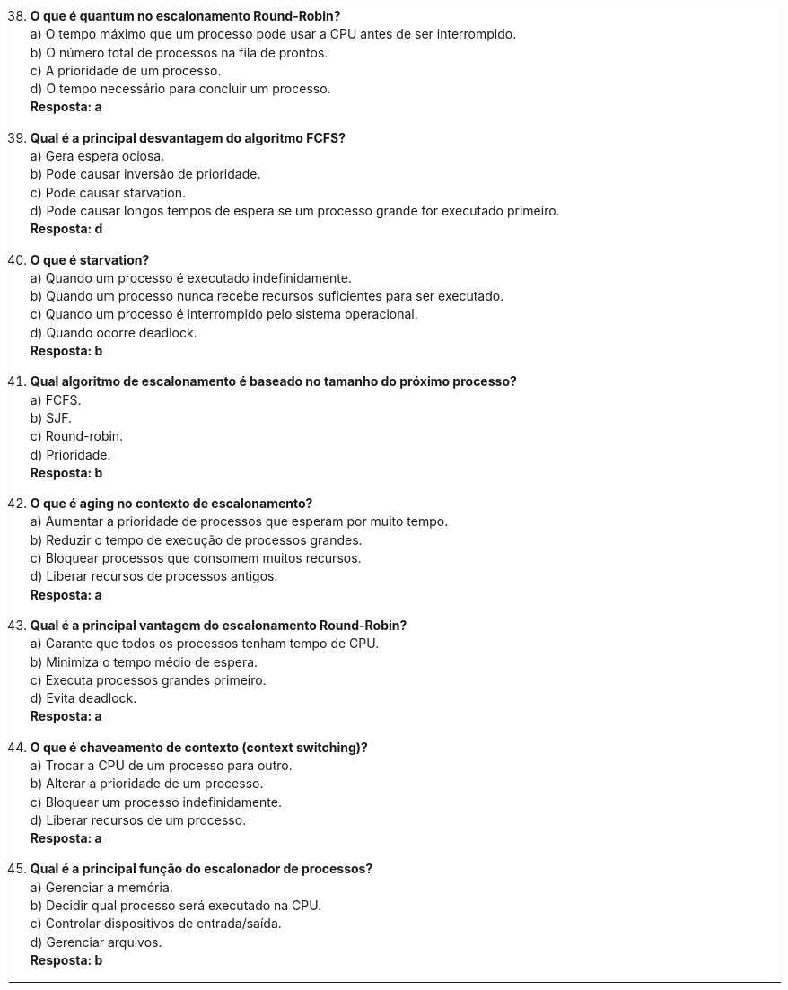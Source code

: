 38. **O que é quantum no escalonamento Round-Robin?**  
    a) O tempo máximo que um processo pode usar a CPU antes de ser interrompido.  
    b) O número total de processos na fila de prontos.  
    c) A prioridade de um processo.  
    d) O tempo necessário para concluir um processo.  
    **Resposta: a**

39. **Qual é a principal desvantagem do algoritmo FCFS?**  
    a) Gera espera ociosa.  
    b) Pode causar inversão de prioridade.  
    c) Pode causar starvation.  
    d) Pode causar longos tempos de espera se um processo grande for executado primeiro.  
    **Resposta: d**

40. **O que é starvation?**  
    a) Quando um processo é executado indefinidamente.  
    b) Quando um processo nunca recebe recursos suficientes para ser executado.  
    c) Quando um processo é interrompido pelo sistema operacional.  
    d) Quando ocorre deadlock.  
    **Resposta: b**

41. **Qual algoritmo de escalonamento é baseado no tamanho do próximo processo?**  
    a) FCFS.  
    b) SJF.  
    c) Round-robin.  
    d) Prioridade.  
    **Resposta: b**

42. **O que é aging no contexto de escalonamento?**  
    a) Aumentar a prioridade de processos que esperam por muito tempo.  
    b) Reduzir o tempo de execução de processos grandes.  
    c) Bloquear processos que consomem muitos recursos.  
    d) Liberar recursos de processos antigos.  
    **Resposta: a**

43. **Qual é a principal vantagem do escalonamento Round-Robin?**  
    a) Garante que todos os processos tenham tempo de CPU.  
    b) Minimiza o tempo médio de espera.  
    c) Executa processos grandes primeiro.  
    d) Evita deadlock.  
    **Resposta: a**

44. **O que é chaveamento de contexto (context switching)?**  
    a) Trocar a CPU de um processo para outro.  
    b) Alterar a prioridade de um processo.  
    c) Bloquear um processo indefinidamente.  
    d) Liberar recursos de um processo.  
    **Resposta: a**

45. **Qual é a principal função do escalonador de processos?**  
    a) Gerenciar a memória.  
    b) Decidir qual processo será executado na CPU.  
    c) Controlar dispositivos de entrada/saída.  
    d) Gerenciar arquivos.  
    **Resposta: b**

---